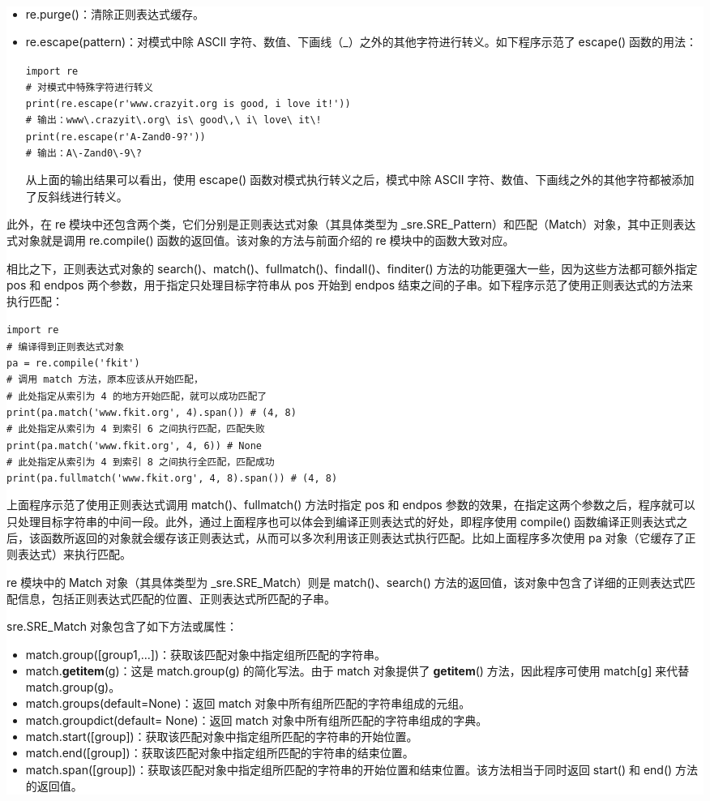 *   re.purge()：清除正则表达式缓存。
*   re.escape(pattern)：对模式中除 ASCII 字符、数值、下画线（_）之外的其他字符进行转义。如下程序示范了 escape() 函数的用法：

    ```
    import re
    # 对模式中特殊字符进行转义
    print(re.escape(r'www.crazyit.org is good, i love it!'))
    # 输出：www\.crazyit\.org\ is\ good\,\ i\ love\ it\!
    print(re.escape(r'A-Zand0-9?'))
    # 输出：A\-Zand0\-9\?
    ```

    从上面的输出结果可以看出，使用 escape() 函数对模式执行转义之后，模式中除 ASCII 字符、数值、下画线之外的其他字符都被添加了反斜线进行转义。

此外，在 re 模块中还包含两个类，它们分别是正则表达式对象（其具体类型为 _sre.SRE_Pattern）和匹配（Match）对象，其中正则表达式对象就是调用 re.compile() 函数的返回值。该对象的方法与前面介绍的 re 模块中的函数大致对应。

相比之下，正则表达式对象的 search()、match()、fullmatch()、findall()、finditer() 方法的功能更强大一些，因为这些方法都可额外指定 pos 和 endpos 两个参数，用于指定只处理目标字符串从 pos 开始到 endpos 结束之间的子串。如下程序示范了使用正则表达式的方法来执行匹配：

```
import re
# 编译得到正则表达式对象
pa = re.compile('fkit')
# 调用 match 方法，原本应该从开始匹配，
# 此处指定从索引为 4 的地方开始匹配，就可以成功匹配了
print(pa.match('www.fkit.org', 4).span()) # (4, 8)
# 此处指定从索引为 4 到索引 6 之间执行匹配，匹配失败
print(pa.match('www.fkit.org', 4, 6)) # None
# 此处指定从索引为 4 到索引 8 之间执行全匹配，匹配成功
print(pa.fullmatch('www.fkit.org', 4, 8).span()) # (4, 8)
```

上面程序示范了使用正则表达式调用 match()、fullmatch() 方法时指定 pos 和 endpos 参数的效果，在指定这两个参数之后，程序就可以只处理目标字符串的中间一段。此外，通过上面程序也可以体会到编译正则表达式的好处，即程序使用 compile() 函数编译正则表达式之后，该函数所返回的对象就会缓存该正则表达式，从而可以多次利用该正则表达式执行匹配。比如上面程序多次使用 pa 对象（它缓存了正则表达式）来执行匹配。

re 模块中的 Match 对象（其具体类型为 _sre.SRE_Match）则是 match()、search() 方法的返回值，该对象中包含了详细的正则表达式匹配信息，包括正则表达式匹配的位置、正则表达式所匹配的子串。

sre.SRE_Match 对象包含了如下方法或属性：

*   match.group([group1,...])：获取该匹配对象中指定组所匹配的字符串。
*   match.__getitem__(g)：这是 match.group(g) 的简化写法。由于 match 对象提供了 __getitem__() 方法，因此程序可使用 match[g] 来代替 match.group(g)。
*   match.groups(default=None)：返回 match 对象中所有组所匹配的字符串组成的元组。
*   match.groupdict(default= None)：返回 match 对象中所有组所匹配的字符串组成的字典。
*   match.start([group])：获取该匹配对象中指定组所匹配的字符串的开始位置。
*   match.end([group])：获取该匹配对象中指定组所匹配的宇符串的结束位置。
*   match.span([group])：获取该匹配对象中指定组所匹配的字符串的开始位置和结束位置。该方法相当于同时返回 start() 和 end() 方法的返回值。
